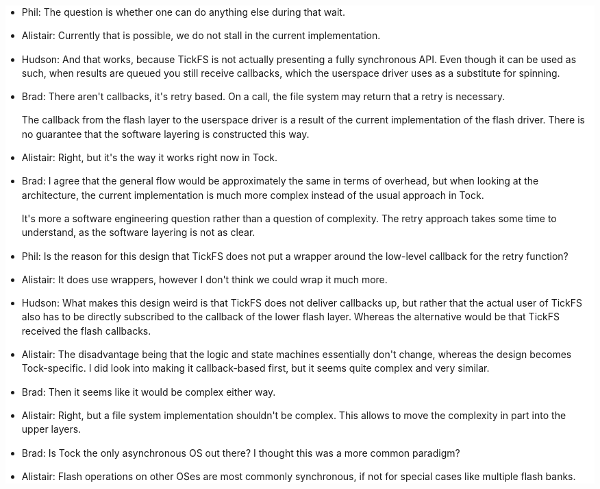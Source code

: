 * Phil: The question is whether one can do anything else during that
  wait.

* Alistair: Currently that is possible, we do not stall in the current
  implementation.

* Hudson: And that works, because TickFS is not actually presenting a
  fully synchronous API. Even though it can be used as such, when
  results are queued you still receive callbacks, which the userspace
  driver uses as a substitute for spinning.

* Brad: There aren't callbacks, it's retry based. On a call, the
  file system may return that a retry is necessary.

  The callback from the flash layer to the userspace driver is a
  result of the current implementation of the flash driver. There is
  no guarantee that the software layering is constructed this way.

* Alistair: Right, but it's the way it works right now in Tock.

* Brad: I agree that the general flow would be approximately the same
  in terms of overhead, but when looking at the architecture, the
  current implementation is much more complex instead of the usual
  approach in Tock.

  It's more a software engineering question rather than a question of
  complexity. The retry approach takes some time to understand, as the
  software layering is not as clear.

* Phil: Is the reason for this design that TickFS does not put a
  wrapper around the low-level callback for the retry function?

* Alistair: It does use wrappers, however I don't think we could wrap
  it much more.

* Hudson: What makes this design weird is that TickFS does not deliver
  callbacks up, but rather that the actual user of TickFS also has to
  be directly subscribed to the callback of the lower flash
  layer. Whereas the alternative would be that TickFS received the
  flash callbacks.

* Alistair: The disadvantage being that the logic and state machines
  essentially don't change, whereas the design becomes
  Tock-specific. I did look into making it callback-based first, but
  it seems quite complex and very similar.

* Brad: Then it seems like it would be complex either way.

* Alistair: Right, but a file system implementation shouldn't be
  complex. This allows to move the complexity in part into the upper
  layers.

* Brad: Is Tock the only asynchronous OS out there? I thought this was
  a more common paradigm?

* Alistair: Flash operations on other OSes are most commonly
  synchronous, if not for special cases like multiple flash banks.
